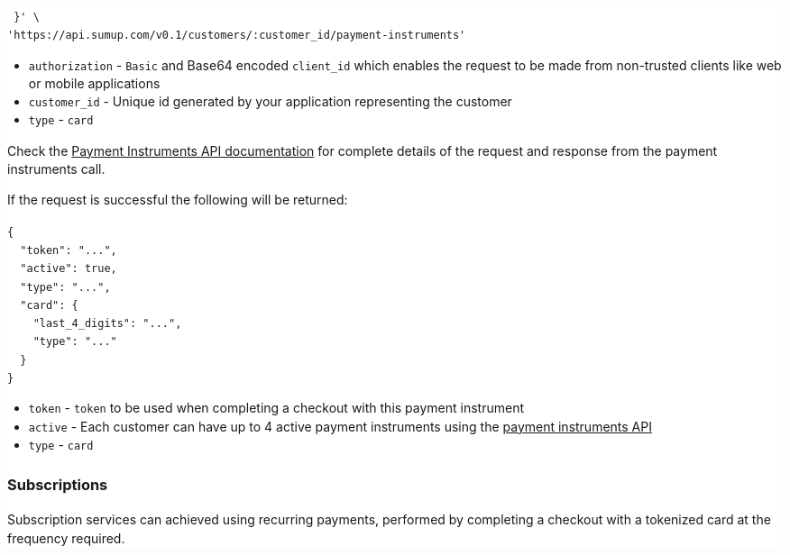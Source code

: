```
 }' \
'https://api.sumup.com/v0.1/customers/:customer_id/payment-instruments'
```
* `authorization` - `Basic` and Base64 encoded `client_id` which enables the request to be made from non-trusted clients like web or mobile applications
* `customer_id` - Unique id generated by your application representing the customer
* `type` - `card`

Check the [Payment Instruments API documentation](../rest-api/checkouts-api/#customers-payment-instruments-post) for complete details of the request and response from the payment instruments call.

If the request is successful the following will be returned:
```
{
  "token": "...",
  "active": true,
  "type": "...",
  "card": {
    "last_4_digits": "...",
    "type": "..."
  }
}
```
* `token` - `token` to be used when completing a checkout with this payment instrument
* `active` - Each customer can have up to 4 active payment instruments using the [payment instruments API](../rest-api/#checkouts-api/#customers-payment-instruments)
* `type` - `card`

### Subscriptions

Subscription services can achieved using recurring payments, performed by completing a checkout with a tokenized card at the frequency required.
